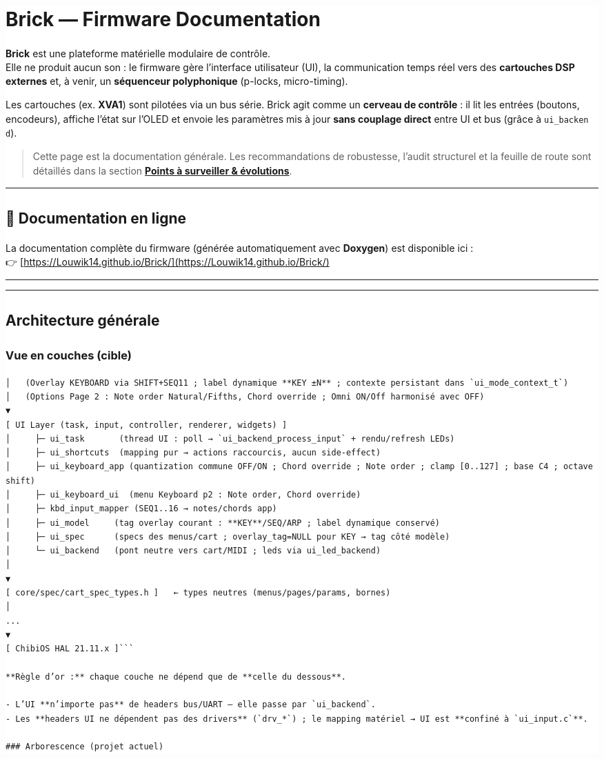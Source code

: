 # Brick — Firmware Documentation

**Brick** est une plateforme matérielle modulaire de contrôle.  
Elle ne produit aucun son : le firmware gère l’interface utilisateur (UI), la communication temps réel vers des **cartouches DSP externes** et, à venir, un **séquenceur polyphonique** (p-locks, micro-timing).

Les cartouches (ex. **XVA1**) sont pilotées via un bus série. Brick agit comme un **cerveau de contrôle** : il lit les entrées (boutons, encodeurs), affiche l’état sur l’OLED et envoie les paramètres mis à jour **sans couplage direct** entre UI et bus (grâce à `ui_backend`).

> Cette page est la documentation générale. Les recommandations de robustesse, l’audit structurel et la feuille de route sont détaillés dans la section **[Points à surveiller & évolutions](#points-à-surveiller--évolutions)**.

---

## 📘 Documentation en ligne

La documentation complète du firmware (générée automatiquement avec **Doxygen**) est disponible ici :  
👉 [https://Louwik14.github.io/Brick/](https://Louwik14.github.io/Brick/)

---

---

## Architecture générale

### Vue en couches (cible)

```[ Application / Modes customs (futur) — **KEY** runtime actif ]
│   (Overlay KEYBOARD via SHIFT+SEQ11 ; label dynamique **KEY ±N** ; contexte persistant dans `ui_mode_context_t`)
│   (Options Page 2 : Note order Natural/Fifths, Chord override ; Omni ON/Off harmonisé avec OFF)
▼
[ UI Layer (task, input, controller, renderer, widgets) ]
│     ├─ ui_task       (thread UI : poll → `ui_backend_process_input` + rendu/refresh LEDs)
│     ├─ ui_shortcuts  (mapping pur → actions raccourcis, aucun side-effect)
│     ├─ ui_keyboard_app (quantization commune OFF/ON ; Chord override ; Note order ; clamp [0..127] ; base C4 ; octave shift)
│     ├─ ui_keyboard_ui  (menu Keyboard p2 : Note order, Chord override)
│     ├─ kbd_input_mapper (SEQ1..16 → notes/chords app)
│     ├─ ui_model     (tag overlay courant : **KEY**/SEQ/ARP ; label dynamique conservé)
│     ├─ ui_spec      (specs des menus/cart ; overlay_tag=NULL pour KEY → tag côté modèle)
│     └─ ui_backend   (pont neutre vers cart/MIDI ; leds via ui_led_backend)
│
▼
[ core/spec/cart_spec_types.h ]   ← types neutres (menus/pages/params, bornes)
│
...
▼
[ ChibiOS HAL 21.11.x ]```

**Règle d’or :** chaque couche ne dépend que de **celle du dessous**.

- L’UI **n’importe pas** de headers bus/UART — elle passe par `ui_backend`.
- Les **headers UI ne dépendent pas des drivers** (`drv_*`) ; le mapping matériel → UI est **confiné à `ui_input.c`**.

### Arborescence (projet actuel)

```